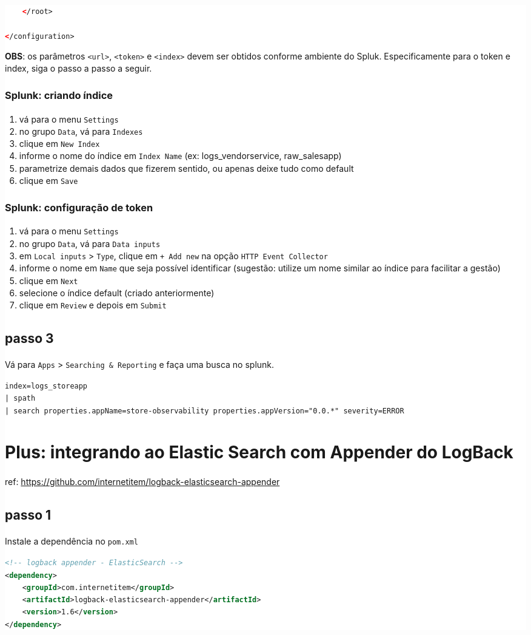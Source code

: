 ```xml
    </root>

</configuration>
```

**OBS**: os parâmetros `<url>`, `<token>` e `<index>` devem ser obtidos conforme ambiente do Spluk. Especificamente para o token e index, siga o passo a passo a seguir.

### Splunk: criando índice

1. vá para o menu `Settings`
2. no grupo `Data`, vá para `Indexes`
3. clique em `New Index`
4. informe o nome do índice em `Index Name` (ex: logs_vendorservice, raw_salesapp)
5. parametrize demais dados que fizerem sentido, ou apenas deixe tudo como default
6. clique em `Save`


### Splunk: configuração de token

1. vá para o menu `Settings`
2. no grupo `Data`, vá para `Data inputs`
3. em `Local inputs` > `Type`, clique em `+ Add new` na opção `HTTP Event Collector`
4. informe o nome em `Name` que seja possível identificar (sugestão: utilize um nome similar ao índice para facilitar a gestão)
5. clique em `Next`
6. selecione o índice default (criado anteriormente)
7. clique em `Review` e depois em `Submit`


## passo 3
Vá para `Apps` > `Searching & Reporting` e faça uma busca no splunk.

```shell
index=logs_storeapp
| spath
| search properties.appName=store-observability properties.appVersion="0.0.*" severity=ERROR
```


# Plus: integrando ao Elastic Search com Appender do LogBack
ref: https://github.com/internetitem/logback-elasticsearch-appender

## passo 1
Instale a dependência no `pom.xml`

```xml
<!-- logback appender - ElasticSearch -->
<dependency>
    <groupId>com.internetitem</groupId>
    <artifactId>logback-elasticsearch-appender</artifactId>
    <version>1.6</version>
</dependency>
```
